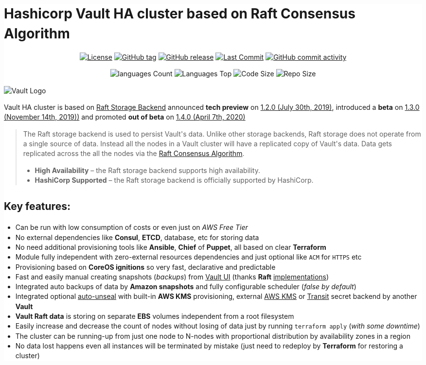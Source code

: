 # Hashicorp Vault HA cluster based on Raft Consensus Algorithm

<p align="center">
  <a href="https://github.com/binlab/terraform-aws-vault-ha-raft/blob/LICENSE"><img alt="License" src="https://img.shields.io/github/license/binlab/terraform-aws-vault-ha-raft?logo=github"></a>
  <a href="https://github.com/binlab/terraform-aws-vault-ha-raft/tags"><img alt="GitHub tag" src="https://img.shields.io/github/v/tag/binlab/terraform-aws-vault-ha-raft?logo=github"></a>
  <a href="https://github.com/binlab/terraform-aws-vault-ha-raft/releases"><img alt="GitHub release" src="https://img.shields.io/github/v/release/binlab/terraform-aws-vault-ha-raft?logo=github"></a>
  <a href="https://github.com/binlab/terraform-aws-vault-ha-raft/commits"><img alt="Last Commit" src="https://img.shields.io/github/last-commit/binlab/terraform-aws-vault-ha-raft?logo=github"></a>
  <a href="https://github.com/binlab/terraform-aws-vault-ha-raft/commits"><img alt="GitHub commit activity" src="https://img.shields.io/github/commit-activity/m/binlab/terraform-aws-vault-ha-raft?logo=github"></a>
</p>
<p align="center">
  <img alt="languages Count" src="https://img.shields.io/github/languages/count/binlab/terraform-aws-vault-ha-raft">
  <img alt="Languages Top" src="https://img.shields.io/github/languages/top/binlab/terraform-aws-vault-ha-raft">
  <img alt="Code Size" src="https://img.shields.io/github/languages/code-size/binlab/terraform-aws-vault-ha-raft">
  <img alt="Repo Size" src="https://img.shields.io/github/repo-size/binlab/terraform-aws-vault-ha-raft">
</p>

<img width="600" alt="Vault Logo" src="https://raw.githubusercontent.com/hashicorp/vault/f22d202cde2018f9455dec755118a9b84586e082/Vault_PrimaryLogo_Black.png">

Vault HA cluster is based on [Raft Storage Backend](https://www.vaultproject.io/docs/configuration/storage/raft) announced **tech preview** on [1.2.0 (July 30th, 2019)](https://github.com/hashicorp/vault/blob/master/CHANGELOG.md#120-july-30th-2019), introduced a **beta** on [1.3.0 (November 14th, 2019))](https://github.com/hashicorp/vault/blob/master/CHANGELOG.md#13-november-14th-2019) and promoted **out of beta** on [1.4.0 (April 7th, 2020)](https://github.com/hashicorp/vault/blob/master/CHANGELOG.md#140-april-7th-2020)

>The Raft storage backend is used to persist Vault's data. Unlike other storage backends, Raft storage does not operate from a single source of data. Instead all the nodes in a Vault cluster will have a replicated copy of Vault's data. Data gets replicated across the all the nodes via the [Raft Consensus Algorithm](https://raft.github.io).
> - **High Availability** – the Raft storage backend supports high availability.
> - **HashiCorp Supported** – the Raft storage backend is officially supported by HashiCorp.


## Key features:

- Can be run with low consumption of costs or even just on *AWS Free Tier*
- No external dependencies like **Consul**, **ETCD**, database, etc for storing data
- No need additional provisioning tools like **Ansible**, **Chief** of **Puppet**, all based on clear **Terraform**
- Module fully independent with zero-external resources dependencies and just optional like `ACM` for `HTTPS` etc
- Provisioning based on **CoreOS ignitions** so very fast, declarative and predictable 
- Fast and easily manual creating snapshots (*backups*) from [Vault UI](docs/raft-manual-shapshots.md) (thanks **Raft** [implementations](https://www.vaultproject.io/docs/commands/operator/raft))
- Integrated auto backups of data by **Amazon snapshots** and fully configurable scheduler (*false by default*)
- Integrated optional [auto-unseal](https://www.vaultproject.io/docs/configuration/seal) with built-in **AWS KMS** provisioning, external [AWS KMS](https://www.vaultproject.io/docs/configuration/seal/awskms) or [Transit](https://www.vaultproject.io/docs/configuration/seal/transit) secret backend by another **Vault**
- **Vault Raft data** is storing on separate **EBS** volumes independent from a root filesystem
- Easily increase and decrease the count of nodes without losing of data just by running `terraform apply` (*with some downtime*)
- The cluster can be running-up from just one node to N-nodes with proportional distribution by availability zones in a region
- No data lost happens even all instances will be terminated by mistake (just need to redeploy by **Terraform** for restoring a cluster)